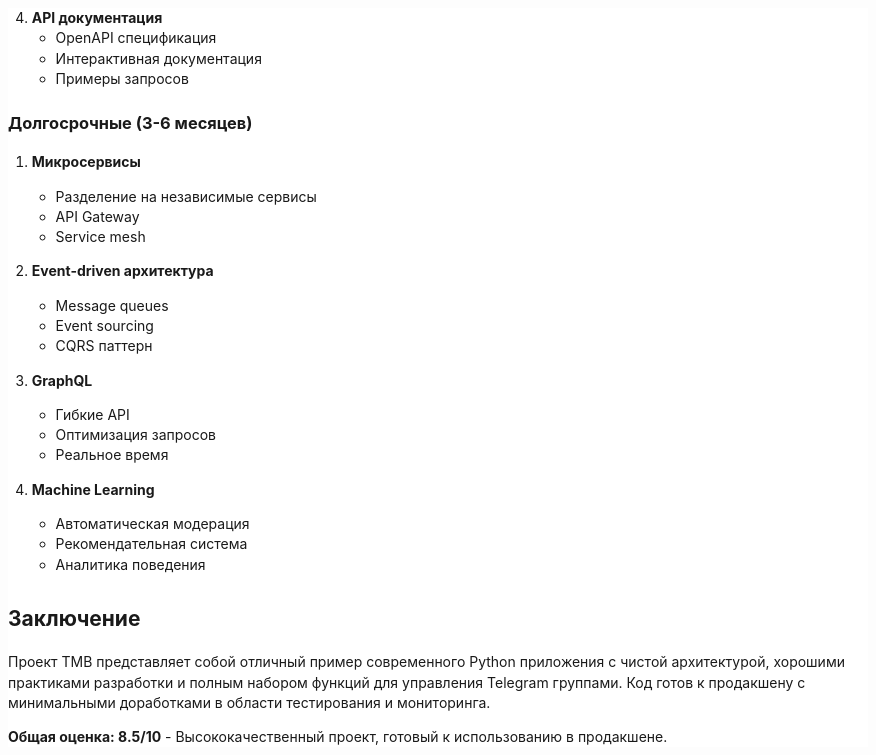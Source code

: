4. **API документация**
   - OpenAPI спецификация
   - Интерактивная документация
   - Примеры запросов

### Долгосрочные (3-6 месяцев)
1. **Микросервисы**
   - Разделение на независимые сервисы
   - API Gateway
   - Service mesh

2. **Event-driven архитектура**
   - Message queues
   - Event sourcing
   - CQRS паттерн

3. **GraphQL**
   - Гибкие API
   - Оптимизация запросов
   - Реальное время

4. **Machine Learning**
   - Автоматическая модерация
   - Рекомендательная система
   - Аналитика поведения

## Заключение

Проект TMB представляет собой отличный пример современного Python приложения с чистой архитектурой, хорошими практиками разработки и полным набором функций для управления Telegram группами. Код готов к продакшену с минимальными доработками в области тестирования и мониторинга.

**Общая оценка: 8.5/10** - Высококачественный проект, готовый к использованию в продакшене.